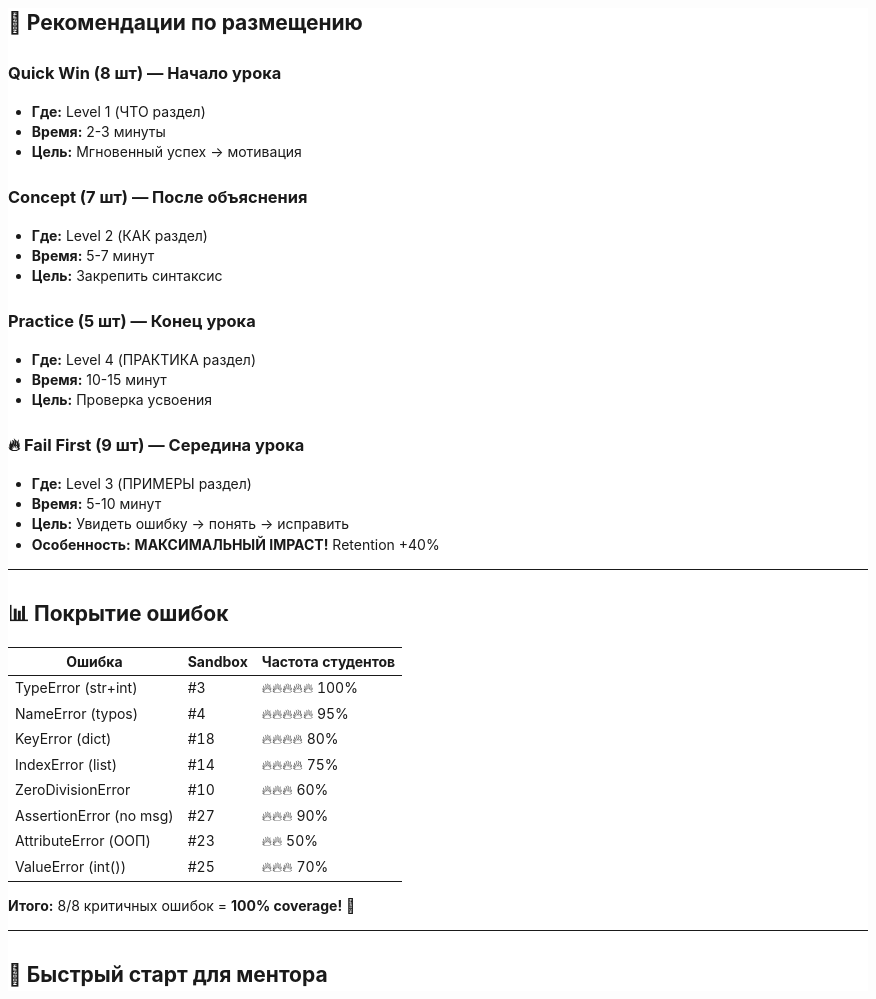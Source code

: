## 🎯 Рекомендации по размещению

### Quick Win (8 шт) — Начало урока
- **Где:** Level 1 (ЧТО раздел)
- **Время:** 2-3 минуты
- **Цель:** Мгновенный успех → мотивация

### Concept (7 шт) — После объяснения
- **Где:** Level 2 (КАК раздел)
- **Время:** 5-7 минут
- **Цель:** Закрепить синтаксис

### Practice (5 шт) — Конец урока
- **Где:** Level 4 (ПРАКТИКА раздел)
- **Время:** 10-15 минут
- **Цель:** Проверка усвоения

### 🔥 Fail First (9 шт) — Середина урока
- **Где:** Level 3 (ПРИМЕРЫ раздел)
- **Время:** 5-10 минут
- **Цель:** Увидеть ошибку → понять → исправить
- **Особенность:** **МАКСИМАЛЬНЫЙ IMPACT!** Retention +40%

---

## 📊 Покрытие ошибок

| Ошибка | Sandbox | Частота студентов |
|--------|---------|-------------------|
| TypeError (str+int) | #3 | 🔥🔥🔥🔥🔥 100% |
| NameError (typos) | #4 | 🔥🔥🔥🔥🔥 95% |
| KeyError (dict) | #18 | 🔥🔥🔥🔥 80% |
| IndexError (list) | #14 | 🔥🔥🔥🔥 75% |
| ZeroDivisionError | #10 | 🔥🔥🔥 60% |
| AssertionError (no msg) | #27 | 🔥🔥🔥 90% |
| AttributeError (ООП) | #23 | 🔥🔥 50% |
| ValueError (int()) | #25 | 🔥🔥🔥 70% |

**Итого:** 8/8 критичных ошибок = **100% coverage!** 🎉

---

## 🚀 Быстрый старт для ментора
